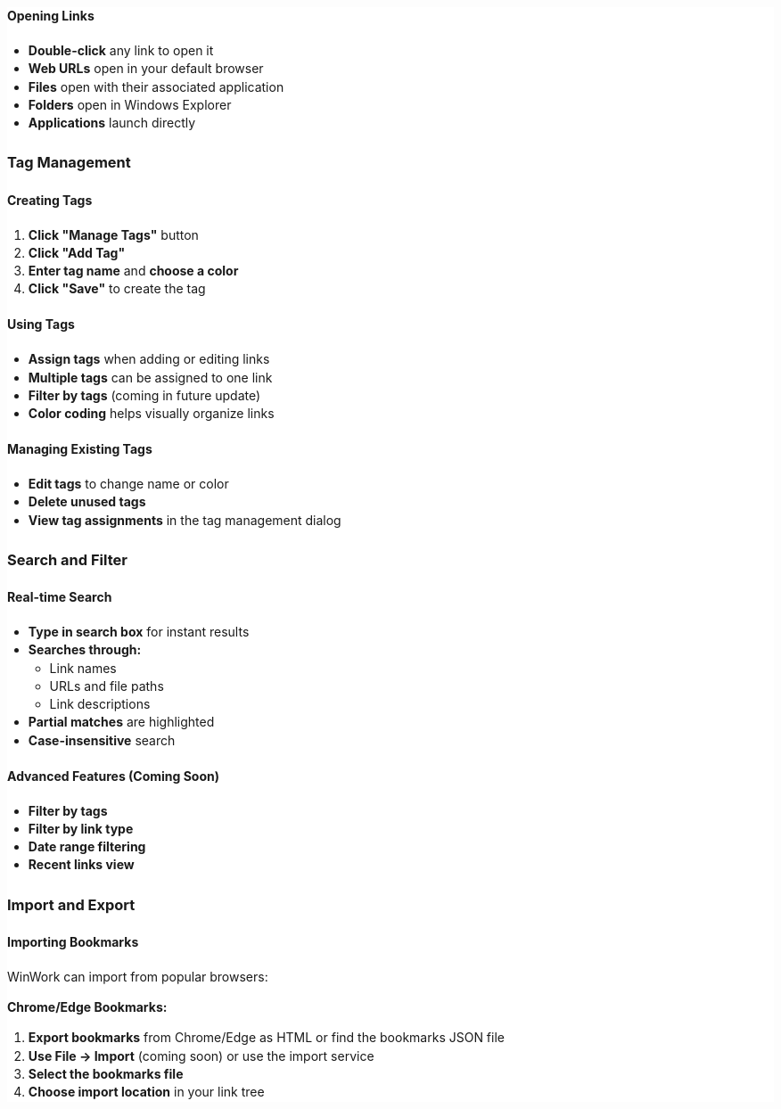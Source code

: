 #### Opening Links
- **Double-click** any link to open it
- **Web URLs** open in your default browser
- **Files** open with their associated application
- **Folders** open in Windows Explorer
- **Applications** launch directly

### Tag Management

#### Creating Tags
1. **Click "Manage Tags"** button
2. **Click "Add Tag"** 
3. **Enter tag name** and **choose a color**
4. **Click "Save"** to create the tag

#### Using Tags
- **Assign tags** when adding or editing links
- **Multiple tags** can be assigned to one link
- **Filter by tags** (coming in future update)
- **Color coding** helps visually organize links

#### Managing Existing Tags
- **Edit tags** to change name or color
- **Delete unused tags** 
- **View tag assignments** in the tag management dialog

### Search and Filter

#### Real-time Search
- **Type in search box** for instant results
- **Searches through:**
  - Link names
  - URLs and file paths  
  - Link descriptions
- **Partial matches** are highlighted
- **Case-insensitive** search

#### Advanced Features (Coming Soon)
- **Filter by tags**
- **Filter by link type**
- **Date range filtering**
- **Recent links view**

### Import and Export

#### Importing Bookmarks
WinWork can import from popular browsers:

**Chrome/Edge Bookmarks:**
1. **Export bookmarks** from Chrome/Edge as HTML or find the bookmarks JSON file
2. **Use File → Import** (coming soon) or use the import service
3. **Select the bookmarks file**
4. **Choose import location** in your link tree
